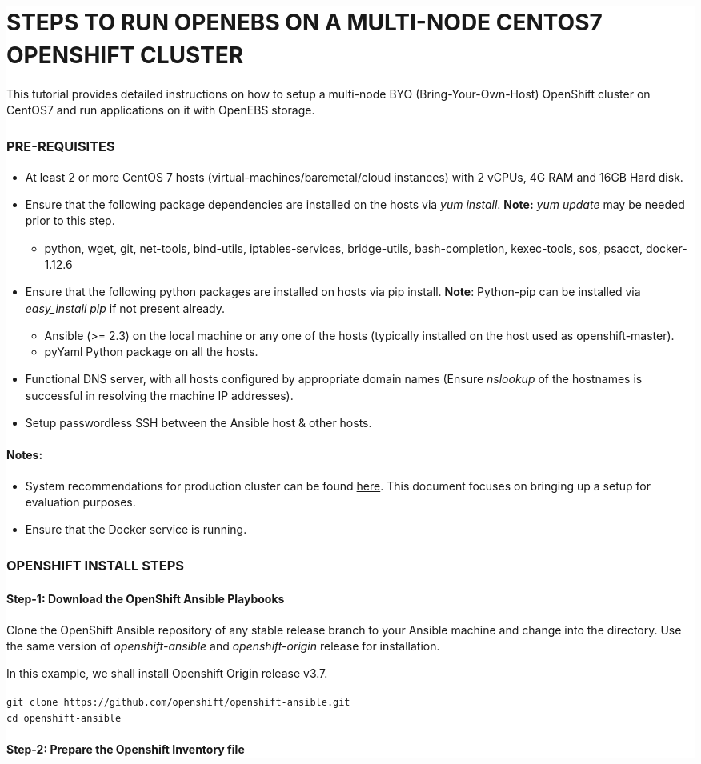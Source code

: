 # STEPS TO RUN OPENEBS ON A MULTI-NODE CENTOS7 OPENSHIFT CLUSTER

This tutorial provides detailed instructions on how to setup a multi-node BYO (Bring-Your-Own-Host) OpenShift cluster on CentOS7 and
run applications on it with OpenEBS storage.

### PRE-REQUISITES 

- At least 2 or more CentOS 7 hosts (virtual-machines/baremetal/cloud instances) with 2 vCPUs, 4G RAM and 16GB Hard disk.

- Ensure that the following package dependencies are installed on the hosts via *yum install*.
  **Note:** *yum update* may be needed prior to this step.

  - python, wget, git, net-tools, bind-utils, iptables-services, bridge-utils, bash-completion, kexec-tools, sos, psacct, docker-1.12.6
  
- Ensure that the following python packages are installed on hosts via pip install.
  **Note**: Python-pip can be installed via *easy_install pip* if not present already.

  - Ansible (>= 2.3) on the local machine or any one of the hosts (typically installed on the host used as openshift-master).
  - pyYaml Python package on all the hosts.

- Functional DNS server, with all hosts configured by appropriate domain names (Ensure *nslookup* of the hostnames is 
successful in resolving the machine IP addresses).
  
- Setup passwordless SSH between the Ansible host & other hosts.

#### Notes: 

- System recommendations for production cluster can be found [here](https://docs.openshift.org/latest/install_config/install/prerequisites.html#hardware).
This document focuses on bringing up a setup for evaluation purposes.
  
- Ensure that the Docker service is running. 

### OPENSHIFT INSTALL STEPS

#### Step-1: Download the OpenShift Ansible Playbooks

Clone the OpenShift Ansible repository of any stable release branch to your Ansible machine and change 
into the directory. Use the same version of *openshift-ansible* and *openshift-origin* release for installation.

In this example, we shall install Openshift Origin release v3.7.

```
git clone https://github.com/openshift/openshift-ansible.git
cd openshift-ansible
```
#### Step-2: Prepare the Openshift Inventory file 
